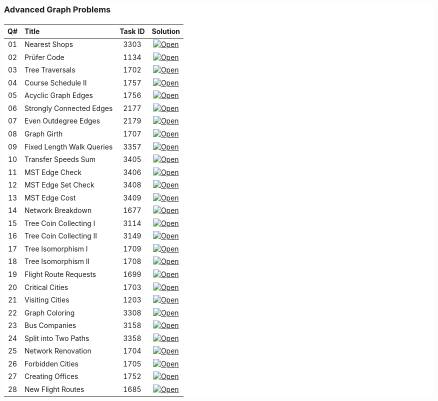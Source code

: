 ### Advanced Graph Problems

|  Q# | Title                     | Task ID |                                            Solution                                            |
| :-: | :------------------------ | :-----: | :--------------------------------------------------------------------------------------------: |
|  01 | Nearest Shops             |   3303  | [![Open](https://img.shields.io/badge/Solution-Open-0B5FFF)](./AdvancedGraphs/Q01/solution.md) |
|  02 | Prüfer Code               |   1134  | [![Open](https://img.shields.io/badge/Solution-Open-0B5FFF)](./AdvancedGraphs/Q02/solution.md) |
|  03 | Tree Traversals           |   1702  | [![Open](https://img.shields.io/badge/Solution-Open-0B5FFF)](./AdvancedGraphs/Q03/solution.md) |
|  04 | Course Schedule II        |   1757  | [![Open](https://img.shields.io/badge/Solution-Open-0B5FFF)](./AdvancedGraphs/Q04/solution.md) |
|  05 | Acyclic Graph Edges       |   1756  | [![Open](https://img.shields.io/badge/Solution-Open-0B5FFF)](./AdvancedGraphs/Q05/solution.md) |
|  06 | Strongly Connected Edges  |   2177  | [![Open](https://img.shields.io/badge/Solution-Open-0B5FFF)](./AdvancedGraphs/Q06/solution.md) |
|  07 | Even Outdegree Edges      |   2179  | [![Open](https://img.shields.io/badge/Solution-Open-0B5FFF)](./AdvancedGraphs/Q07/solution.md) |
|  08 | Graph Girth               |   1707  | [![Open](https://img.shields.io/badge/Solution-Open-0B5FFF)](./AdvancedGraphs/Q08/solution.md) |
|  09 | Fixed Length Walk Queries |   3357  | [![Open](https://img.shields.io/badge/Solution-Open-0B5FFF)](./AdvancedGraphs/Q09/solution.md) |
|  10 | Transfer Speeds Sum       |   3405  | [![Open](https://img.shields.io/badge/Solution-Open-0B5FFF)](./AdvancedGraphs/Q10/solution.md) |
|  11 | MST Edge Check            |   3406  | [![Open](https://img.shields.io/badge/Solution-Open-0B5FFF)](./AdvancedGraphs/Q11/solution.md) |
|  12 | MST Edge Set Check        |   3408  | [![Open](https://img.shields.io/badge/Solution-Open-0B5FFF)](./AdvancedGraphs/Q12/solution.md) |
|  13 | MST Edge Cost             |   3409  | [![Open](https://img.shields.io/badge/Solution-Open-0B5FFF)](./AdvancedGraphs/Q13/solution.md) |
|  14 | Network Breakdown         |   1677  | [![Open](https://img.shields.io/badge/Solution-Open-0B5FFF)](./AdvancedGraphs/Q14/solution.md) |
|  15 | Tree Coin Collecting I    |   3114  | [![Open](https://img.shields.io/badge/Solution-Open-0B5FFF)](./AdvancedGraphs/Q15/solution.md) |
|  16 | Tree Coin Collecting II   |   3149  | [![Open](https://img.shields.io/badge/Solution-Open-0B5FFF)](./AdvancedGraphs/Q16/solution.md) |
|  17 | Tree Isomorphism I        |   1709  | [![Open](https://img.shields.io/badge/Solution-Open-0B5FFF)](./AdvancedGraphs/Q17/solution.md) |
|  18 | Tree Isomorphism II       |   1708  | [![Open](https://img.shields.io/badge/Solution-Open-0B5FFF)](./AdvancedGraphs/Q18/solution.md) |
|  19 | Flight Route Requests     |   1699  | [![Open](https://img.shields.io/badge/Solution-Open-0B5FFF)](./AdvancedGraphs/Q19/solution.md) |
|  20 | Critical Cities           |   1703  | [![Open](https://img.shields.io/badge/Solution-Open-0B5FFF)](./AdvancedGraphs/Q20/solution.md) |
|  21 | Visiting Cities           |   1203  | [![Open](https://img.shields.io/badge/Solution-Open-0B5FFF)](./AdvancedGraphs/Q21/solution.md) |
|  22 | Graph Coloring            |   3308  | [![Open](https://img.shields.io/badge/Solution-Open-0B5FFF)](./AdvancedGraphs/Q22/solution.md) |
|  23 | Bus Companies             |   3158  | [![Open](https://img.shields.io/badge/Solution-Open-0B5FFF)](./AdvancedGraphs/Q23/solution.md) |
|  24 | Split into Two Paths      |   3358  | [![Open](https://img.shields.io/badge/Solution-Open-0B5FFF)](./AdvancedGraphs/Q24/solution.md) |
|  25 | Network Renovation        |   1704  | [![Open](https://img.shields.io/badge/Solution-Open-0B5FFF)](./AdvancedGraphs/Q25/solution.md) |
|  26 | Forbidden Cities          |   1705  | [![Open](https://img.shields.io/badge/Solution-Open-0B5FFF)](./AdvancedGraphs/Q26/solution.md) |
|  27 | Creating Offices          |   1752  | [![Open](https://img.shields.io/badge/Solution-Open-0B5FFF)](./AdvancedGraphs/Q27/solution.md) |
|  28 | New Flight Routes         |   1685  | [![Open](https://img.shields.io/badge/Solution-Open-0B5FFF)](./AdvancedGraphs/Q28/solution.md) |
